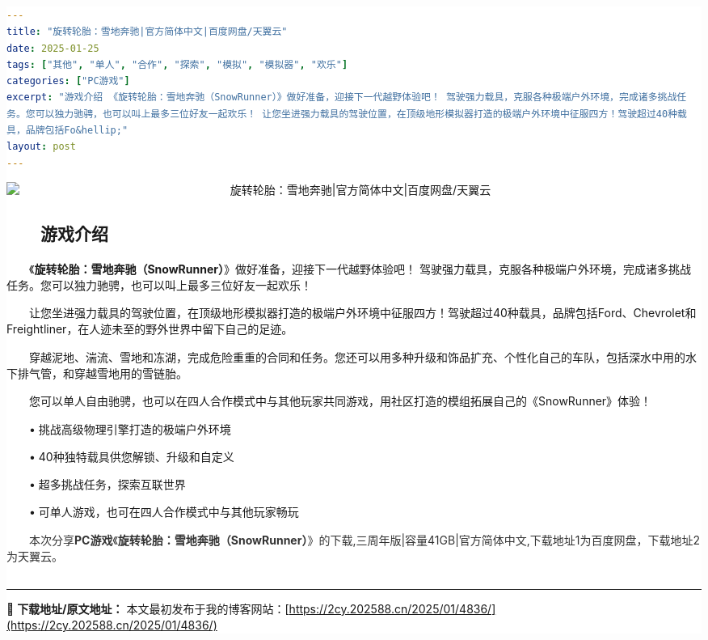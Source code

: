 ```yaml
---
title: "旋转轮胎：雪地奔驰|官方简体中文|百度网盘/天翼云"
date: 2025-01-25
tags: ["其他", "单人", "合作", "探索", "模拟", "模拟器", "欢乐"]
categories: ["PC游戏"]
excerpt: "游戏介绍 《旋转轮胎：雪地奔驰（SnowRunner）》做好准备，迎接下一代越野体验吧！ 驾驶强力载具，克服各种极端户外环境，完成诸多挑战任务。您可以独力驰骋，也可以叫上最多三位好友一起欢乐！ 让您坐进强力载具的驾驶位置，在顶级地形模拟器打造的极端户外环境中征服四方！驾驶超过40种载具，品牌包括Fo&hellip;"
layout: post
---
```


<div>
<div></div>
<div>
<p style="text-align: center;"><img style="display: block; margin-left: auto; margin-right: auto; width: 100%; height: auto;" src="https://2cy.202588.cn/wp-content/uploads/2025/01/20250125_6794b91534d5a.webp" alt="旋转轮胎：雪地奔驰|官方简体中文|百度网盘/天翼云" /></p>

<h2 style="white-space: normal; text-indent: 2em; text-align: left;">游戏介绍</h2>
<p style="white-space: normal; text-indent: 2em; text-align: left;"><span style="background-color: #ffffff;">《<strong>旋转轮胎：雪地奔驰（SnowRunner）</strong>》</span>做好准备，迎接下一代越野体验吧！ 驾驶强力载具，克服各种极端户外环境，完成诸多挑战任务。您可以独力驰骋，也可以叫上最多三位好友一起欢乐！</p>
<p style="white-space: normal; text-indent: 2em; text-align: left;">让您坐进强力载具的驾驶位置，在顶级地形模拟器打造的极端户外环境中征服四方！驾驶超过40种载具，品牌包括Ford、Chevrolet和Freightliner，在人迹未至的野外世界中留下自己的足迹。</p>
<p style="white-space: normal; text-indent: 2em; text-align: left;">穿越泥地、湍流、雪地和冻湖，完成危险重重的合同和任务。您还可以用多种升级和饰品扩充、个性化自己的车队，包括深水中用的水下排气管，和穿越雪地用的雪链胎。</p>
<p style="white-space: normal; text-indent: 2em; text-align: left;">您可以单人自由驰骋，也可以在四人合作模式中与其他玩家共同游戏，用社区打造的模组拓展自己的《SnowRunner》体验！</p>
<p style="white-space: normal; text-indent: 2em; text-align: left;">• 挑战高级物理引擎打造的极端户外环境</p>
<p style="white-space: normal; text-indent: 2em; text-align: left;">• 40种独特载具供您解锁、升级和自定义</p>
<p style="white-space: normal; text-indent: 2em; text-align: left;">• 超多挑战任务，探索互联世界</p>
<p style="white-space: normal; text-indent: 2em; text-align: left;">• 可单人游戏，也可在四人合作模式中与其他玩家畅玩</p>
<p style="white-space: normal; text-indent: 2em; text-align: left;"><span style="color: #333333; text-indent: 2em; background-color: #ffffff;">本次分享<strong>PC游戏</strong>《</span><strong style="color: #333333; text-indent: 2em; background-color: #ffffff;">旋转轮胎：雪地奔驰（SnowRunner）</strong><span style="color: #333333; text-indent: 2em; background-color: #ffffff;">》的</span><span style="color: #333333; text-indent: 2em; background-color: #ffffff;">下载,三周年版|容量41GB|官方简体中文,下载地址1为百度网盘，下载地址2为天翼云。</span></p>

<h2 style="white-space: normal; text-indent: 2em; text-align: left;"></h2>
</div>
</div>

---
📖 **下载地址/原文地址：** 本文最初发布于我的博客网站：[https://2cy.202588.cn/2025/01/4836/](https://2cy.202588.cn/2025/01/4836/)
